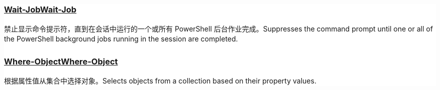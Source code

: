 ### [<span data-ttu-id="a4385-224">Wait-Job</span><span class="sxs-lookup"><span data-stu-id="a4385-224">Wait-Job</span></span>](Wait-Job.md)
<span data-ttu-id="a4385-225">禁止显示命令提示符，直到在会话中运行的一个或所有 PowerShell 后台作业完成。</span><span class="sxs-lookup"><span data-stu-id="a4385-225">Suppresses the command prompt until one or all of the PowerShell background jobs running in the session are completed.</span></span>

### [<span data-ttu-id="a4385-226">Where-Object</span><span class="sxs-lookup"><span data-stu-id="a4385-226">Where-Object</span></span>](Where-Object.md)
<span data-ttu-id="a4385-227">根据属性值从集合中选择对象。</span><span class="sxs-lookup"><span data-stu-id="a4385-227">Selects objects from a collection based on their property values.</span></span>

